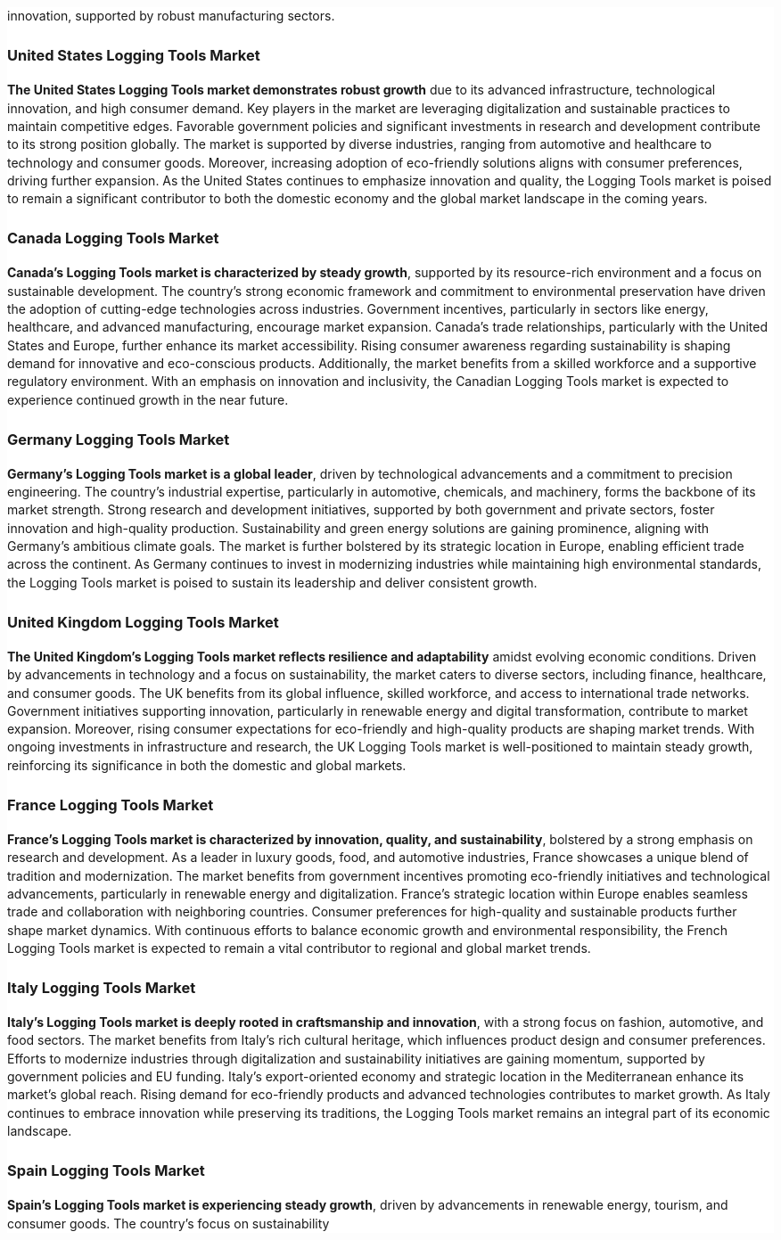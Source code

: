 innovation, supported by robust manufacturing sectors.</span></em></p></blockquote><h3><strong>United States Logging Tools Market</strong></h3><p><strong>The United States Logging Tools market demonstrates robust growth</strong> due to its advanced infrastructure, technological innovation, and high consumer demand. Key players in the market are leveraging digitalization and sustainable practices to maintain competitive edges. Favorable government policies and significant investments in research and development contribute to its strong position globally. The market is supported by diverse industries, ranging from automotive and healthcare to technology and consumer goods. Moreover, increasing adoption of eco-friendly solutions aligns with consumer preferences, driving further expansion. As the United States continues to emphasize innovation and quality, the Logging Tools market is poised to remain a significant contributor to both the domestic economy and the global market landscape in the coming years.</p><h3><strong>Canada Logging Tools Market</strong></h3><p><strong>Canada&rsquo;s Logging Tools market is characterized by steady growth</strong>, supported by its resource-rich environment and a focus on sustainable development. The country&rsquo;s strong economic framework and commitment to environmental preservation have driven the adoption of cutting-edge technologies across industries. Government incentives, particularly in sectors like energy, healthcare, and advanced manufacturing, encourage market expansion. Canada&rsquo;s trade relationships, particularly with the United States and Europe, further enhance its market accessibility. Rising consumer awareness regarding sustainability is shaping demand for innovative and eco-conscious products. Additionally, the market benefits from a skilled workforce and a supportive regulatory environment. With an emphasis on innovation and inclusivity, the Canadian Logging Tools market is expected to experience continued growth in the near future.</p><h3><strong>Germany Logging Tools Market</strong></h3><p><strong>Germany&rsquo;s Logging Tools market is a global leader</strong>, driven by technological advancements and a commitment to precision engineering. The country&rsquo;s industrial expertise, particularly in automotive, chemicals, and machinery, forms the backbone of its market strength. Strong research and development initiatives, supported by both government and private sectors, foster innovation and high-quality production. Sustainability and green energy solutions are gaining prominence, aligning with Germany&rsquo;s ambitious climate goals. The market is further bolstered by its strategic location in Europe, enabling efficient trade across the continent. As Germany continues to invest in modernizing industries while maintaining high environmental standards, the Logging Tools market is poised to sustain its leadership and deliver consistent growth.</p><h3><strong>United Kingdom Logging Tools Market</strong></h3><p><strong>The United Kingdom&rsquo;s Logging Tools market reflects resilience and adaptability</strong> amidst evolving economic conditions. Driven by advancements in technology and a focus on sustainability, the market caters to diverse sectors, including finance, healthcare, and consumer goods. The UK benefits from its global influence, skilled workforce, and access to international trade networks. Government initiatives supporting innovation, particularly in renewable energy and digital transformation, contribute to market expansion. Moreover, rising consumer expectations for eco-friendly and high-quality products are shaping market trends. With ongoing investments in infrastructure and research, the UK Logging Tools market is well-positioned to maintain steady growth, reinforcing its significance in both the domestic and global markets.</p><h3><strong>France Logging Tools Market</strong></h3><p><strong>France&rsquo;s Logging Tools market is characterized by innovation, quality, and sustainability</strong>, bolstered by a strong emphasis on research and development. As a leader in luxury goods, food, and automotive industries, France showcases a unique blend of tradition and modernization. The market benefits from government incentives promoting eco-friendly initiatives and technological advancements, particularly in renewable energy and digitalization. France&rsquo;s strategic location within Europe enables seamless trade and collaboration with neighboring countries. Consumer preferences for high-quality and sustainable products further shape market dynamics. With continuous efforts to balance economic growth and environmental responsibility, the French Logging Tools market is expected to remain a vital contributor to regional and global market trends.</p><h3><strong>Italy Logging Tools Market</strong></h3><p><strong>Italy&rsquo;s Logging Tools market is deeply rooted in craftsmanship and innovation</strong>, with a strong focus on fashion, automotive, and food sectors. The market benefits from Italy&rsquo;s rich cultural heritage, which influences product design and consumer preferences. Efforts to modernize industries through digitalization and sustainability initiatives are gaining momentum, supported by government policies and EU funding. Italy&rsquo;s export-oriented economy and strategic location in the Mediterranean enhance its market&rsquo;s global reach. Rising demand for eco-friendly products and advanced technologies contributes to market growth. As Italy continues to embrace innovation while preserving its traditions, the Logging Tools market remains an integral part of its economic landscape.</p><h3><strong>Spain Logging Tools Market</strong></h3><p><strong>Spain&rsquo;s Logging Tools market is experiencing steady growth</strong>, driven by advancements in renewable energy, tourism, and consumer goods. The country&rsquo;s focus on sustainability
